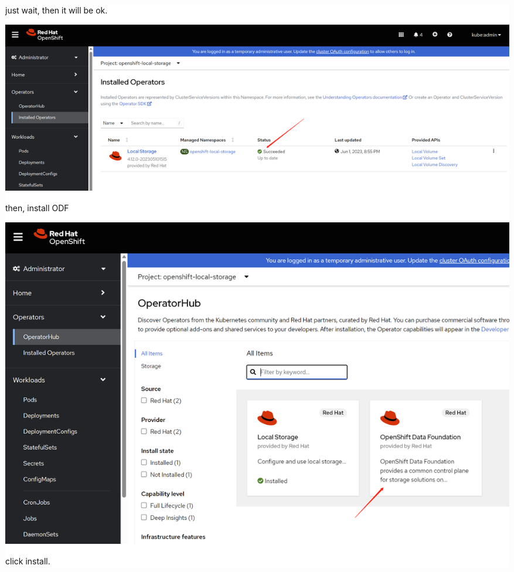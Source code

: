 just wait, then it will be ok.

![](imgs/2023-06-01-20-56-48.png)

then, install ODF

![](imgs/2023-06-01-20-57-05.png)

click install.
